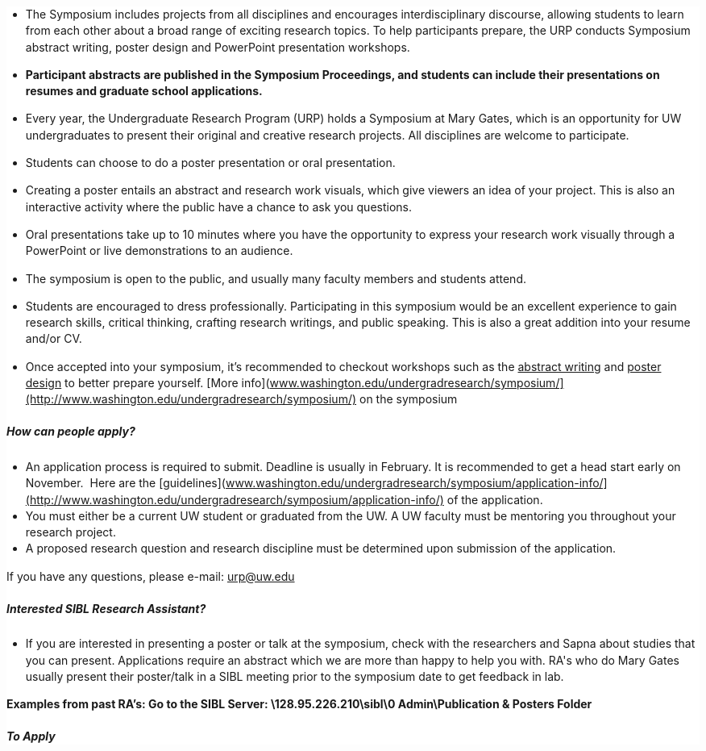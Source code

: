 - The Symposium includes projects from all disciplines and encourages interdisciplinary discourse, allowing students to learn from each other about a broad range of exciting research topics. To help participants prepare, the URP conducts Symposium abstract writing, poster design and PowerPoint presentation workshops.

- **Participant abstracts are published in the Symposium Proceedings, and students can include their presentations on resumes and graduate school applications.**

- Every year, the Undergraduate Research Program (URP) holds a Symposium at Mary Gates, which is an opportunity for UW undergraduates to present their original and creative research projects. All disciplines are welcome to participate.

- Students can choose to do a poster presentation or oral presentation.

- Creating a poster entails an abstract and research work visuals, which give viewers an idea of your project. This is also an interactive activity where the public have a chance to ask you questions.

- Oral presentations take up to 10 minutes where you have the opportunity to express your research work visually through a PowerPoint or live demonstrations to an audience.

- The symposium is open to the public, and usually many faculty members and students attend.

- Students are encouraged to dress professionally. Participating in this symposium would be an excellent experience to gain research skills, critical thinking, crafting research writings, and public speaking. This is also a great addition into your resume and/or CV.

- Once accepted into your symposium, it’s recommended to checkout workshops such as the [abstract writing](www.washington.edu/undergradresearch/workshops/abstracts/) and [poster design](www.washington.edu/undergradresearch/workshops/posters/) to better prepare yourself. [More info](www.washington.edu/undergradresearch/symposium/](http://www.washington.edu/undergradresearch/symposium/) on the symposium

##### How can people apply?
- An application process is required to submit. Deadline is usually in February. It is recommended to get a head start early on November.  Here are the [guidelines](www.washington.edu/undergradresearch/symposium/application-info/](http://www.washington.edu/undergradresearch/symposium/application-info/) of the application.
- You must either be a current UW student or graduated from the UW. A UW faculty must be mentoring you throughout your research project.
- A proposed research question and research discipline must be determined upon submission of the application.

If you have any questions, please e-mail: [urp@uw.edu](mailto:urp@uw.edu)

##### Interested SIBL Research Assistant?
- If you are interested in presenting a poster or talk at the symposium, check with the researchers and Sapna about studies that you can present. Applications require an abstract which we are more than happy to help you with. RA's who do Mary Gates usually present their poster/talk in a SIBL meeting prior to the symposium date to get feedback in lab. 

**Examples from past RA’s: Go to the SIBL Server: \\128.95.226.210\sibl\0 Admin\Publication & Posters Folder**

##### To Apply
